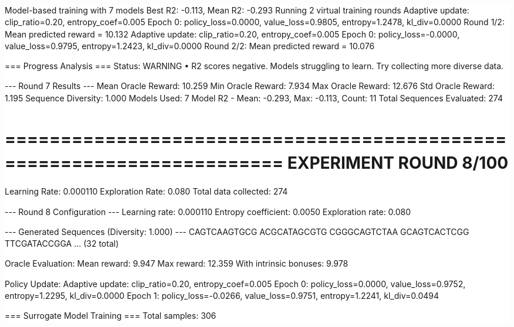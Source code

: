 Model-based training with 7 models
Best R2: -0.113, Mean R2: -0.293
Running 2 virtual training rounds
  Adaptive update: clip_ratio=0.20, entropy_coef=0.005
    Epoch 0: policy_loss=0.0000, value_loss=0.9805, entropy=1.2478, kl_div=0.0000
  Round 1/2: Mean predicted reward = 10.132
  Adaptive update: clip_ratio=0.20, entropy_coef=0.005
    Epoch 0: policy_loss=-0.0000, value_loss=0.9795, entropy=1.2423, kl_div=0.0000
  Round 2/2: Mean predicted reward = 10.076

  === Progress Analysis ===
  Status: WARNING
  • R2 scores negative. Models struggling to learn. Try collecting more diverse data.

--- Round 7 Results ---
  Mean Oracle Reward: 10.259
  Min Oracle Reward: 7.934
  Max Oracle Reward: 12.676
  Std Oracle Reward: 1.195
  Sequence Diversity: 1.000
  Models Used: 7
  Model R2 - Mean: -0.293, Max: -0.113, Count: 11
  Total Sequences Evaluated: 274

======================================================================
EXPERIMENT ROUND 8/100
======================================================================
Learning Rate: 0.000110
Exploration Rate: 0.080
Total data collected: 274

--- Round 8 Configuration ---
Learning rate: 0.000110
Entropy coefficient: 0.0050
Exploration rate: 0.080

--- Generated Sequences (Diversity: 1.000) ---
  CAGTCAAGTGCG
  ACGCATAGCGTG
  CGGGCAGTCTAA
  GCAGTCACTCGG
  TTCGATACCGGA
  ... (32 total)

Oracle Evaluation:
  Mean reward: 9.947
  Max reward: 12.359
  With intrinsic bonuses: 9.978

Policy Update:
  Adaptive update: clip_ratio=0.20, entropy_coef=0.005
    Epoch 0: policy_loss=0.0000, value_loss=0.9752, entropy=1.2295, kl_div=0.0000
    Epoch 1: policy_loss=-0.0266, value_loss=0.9751, entropy=1.2241, kl_div=0.0494

=== Surrogate Model Training ===
Total samples: 306
